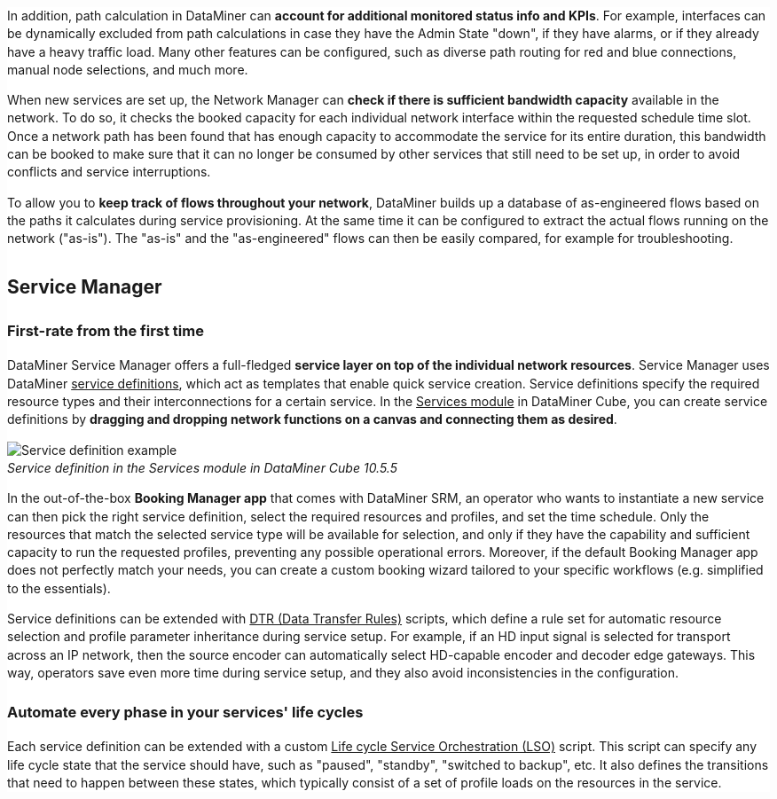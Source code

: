 In addition, path calculation in DataMiner can **account for additional monitored status info and KPIs**. For example, interfaces can be dynamically excluded from path calculations in case they have the Admin State "down", if they have alarms, or if they already have a heavy traffic load. Many other features can be configured, such as diverse path routing for red and blue connections, manual node selections, and much more.

When new services are set up, the Network Manager can **check if there is sufficient bandwidth capacity** available in the network. To do so, it checks the booked capacity for each individual network interface within the requested schedule time slot. Once a network path has been found that has enough capacity to accommodate the service for its entire duration, this bandwidth can be booked to make sure that it can no longer be consumed by other services that still need to be set up, in order to avoid conflicts and service interruptions.

To allow you to **keep track of flows throughout your network**, DataMiner builds up a database of as-engineered flows based on the paths it calculates during service provisioning. At the same time it can be configured to extract the actual flows running on the network ("as-is"). The "as-is" and the "as-engineered" flows can then be easily compared, for example for troubleshooting.

## Service Manager

### First-rate from the first time

DataMiner Service Manager offers a full-fledged **service layer on top of the individual network resources**. Service Manager uses DataMiner [service definitions](xref:srm_definitions#service-definition), which act as templates that enable quick service creation. Service definitions specify the required resource types and their interconnections for a certain service. In the [Services module](xref:The_Services_module) in DataMiner Cube, you can create service definitions by **dragging and dropping network functions on a canvas and connecting them as desired**.

![Service definition example](~/user-guide/images/Service_definition_example.png)<br>*Service definition in the Services module in DataMiner Cube 10.5.5*

In the out-of-the-box **Booking Manager app** that comes with DataMiner SRM, an operator who wants to instantiate a new service can then pick the right service definition, select the required resources and profiles, and set the time schedule. Only the resources that match the selected service type will be available for selection, and only if they have the capability and sufficient capacity to run the requested profiles, preventing any possible operational errors. Moreover, if the default Booking Manager app does not perfectly match your needs, you can create a custom booking wizard tailored to your specific workflows (e.g. simplified to the essentials).

Service definitions can be extended with [DTR (Data Transfer Rules)](xref:srm_scripting#data-transfer-rules-dtr) scripts, which define a rule set for automatic resource selection and profile parameter inheritance during service setup. For example, if an HD input signal is selected for transport across an IP network, then the source encoder can automatically select HD-capable encoder and decoder edge gateways. This way, operators save even more time during service setup, and they also avoid inconsistencies in the configuration.

### Automate every phase in your services' life cycles

Each service definition can be extended with a custom [Life cycle Service Orchestration (LSO)](xref:srm_scripting#life-cycle-service-orchestration-lso-script) script. This script can specify any life cycle state that the service should have, such as "paused", "standby", "switched to backup", etc. It also defines the transitions that need to happen between these states, which typically consist of a set of profile loads on the resources in the service.
